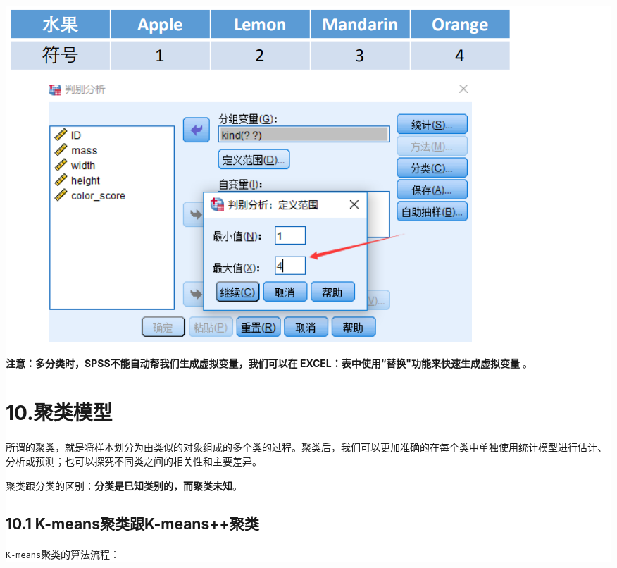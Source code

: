 ![image-20200709194703325](数学建模.assets/image-20200709194703325.png)

**注意：多分类时，SPSS不能自动帮我们生成虚拟变量，我们可以在 EXCEL：表中使用“替换"功能来快速生成虚拟变量** 。

# 10.聚类模型

所谓的聚类，就是将样本划分为由类似的对象组成的多个类的过程。聚类后，我们可以更加准确的在每个类中单独使用统计模型进行估计、分析或预测；也可以探究不同类之间的相关性和主要差异。

聚类跟分类的区别：**分类是已知类别的，而聚类未知**。

## 10.1 K-means聚类跟K-means++聚类

`K-means`聚类的算法流程：
